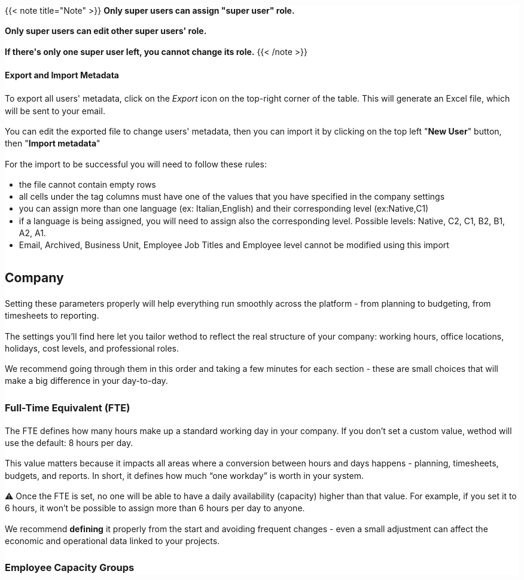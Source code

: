 {{< note title="Note" >}}
**Only super users can assign "super user" role.**

**Only super users can edit other super users' role.**

**If there's only one super user left, you cannot change its role.**
{{< /note >}}

#### Export and Import Metadata

To export all users' metadata, click on the *Export* icon on the top-right corner of the table. This will generate an Excel file, which will be sent to your email.

You can edit the exported file to change users' metadata, then you can import it by clicking on the top left "**New User**" button, then "**Import metadata**"

For the import to be successful you will need to follow these rules:

* the file cannot contain empty rows
* all cells under the tag columns must have one of the values that you have specified in the company settings
* you can assign more than one language (ex: Italian,English) and their corresponding level (ex:Native,C1)
* if a language is being assigned, you will need to assign also the corresponding level. Possible levels: Native, C2, C1, B2, B1, A2, A1.
* Email, Archived, Business Unit, Employee Job Titles and Employee level cannot be modified using this import

## Company

Setting these parameters properly will help everything run smoothly across the platform - from planning to budgeting, from timesheets to reporting.

The settings you’ll find here let you tailor wethod to reflect the real structure of your company: working hours, office locations, holidays, cost levels, and professional roles.

We recommend going through them in this order and taking a few minutes for each section - these are small choices that will make a big difference in your day-to-day.

### Full-Time Equivalent (FTE)

The FTE defines how many hours make up a standard working day in your company. If you don’t set a custom value, wethod will use the default: 8 hours per day.

This value matters because it impacts all areas where a conversion between hours and days happens - planning, timesheets, budgets, and reports. In short, it defines how much “one workday” is worth in your system.

⚠️ Once the FTE is set, no one will be able to have a daily availability (capacity) higher than that value.
For example, if you set it to 6 hours, it won’t be possible to assign more than 6 hours per day to anyone.

We recommend **defining** it properly from the start and avoiding frequent changes - even a small adjustment can affect the economic and operational data linked to your projects.

### Employee Capacity Groups

